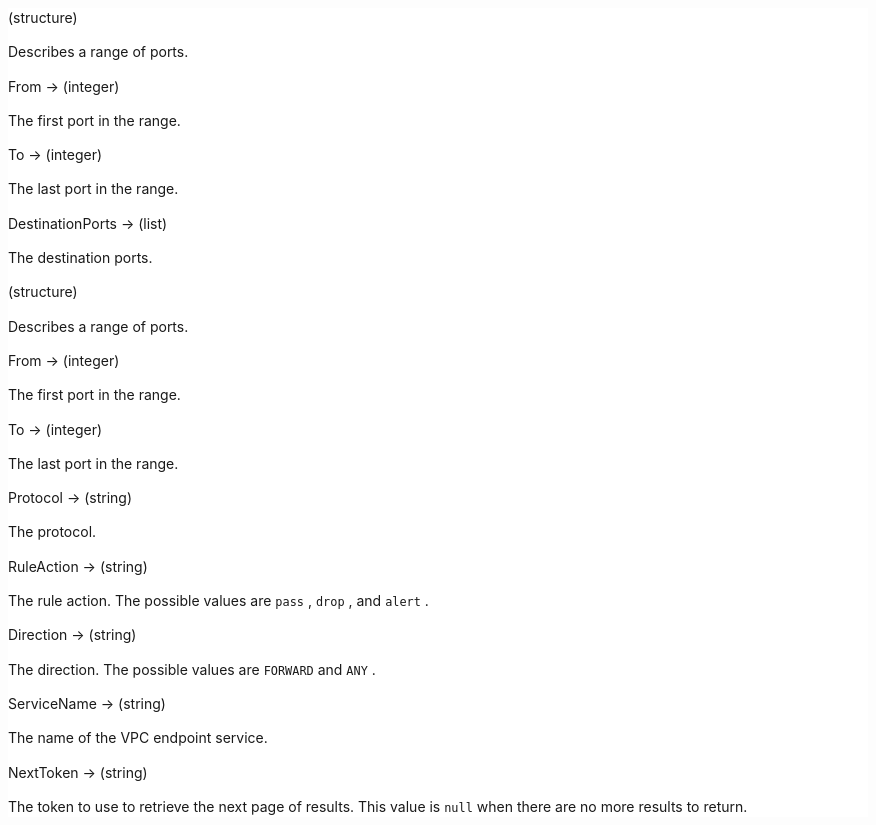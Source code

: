 (structure)

Describes a range of ports.

From -> (integer)

The first port in the range.

To -> (integer)

The last port in the range.

DestinationPorts -> (list)

The destination ports.

(structure)

Describes a range of ports.

From -> (integer)

The first port in the range.

To -> (integer)

The last port in the range.

Protocol -> (string)

The protocol.

RuleAction -> (string)

The rule action. The possible values are `pass` , `drop` , and `alert` .

Direction -> (string)

The direction. The possible values are `FORWARD` and `ANY` .

ServiceName -> (string)

The name of the VPC endpoint service.

NextToken -> (string)

The token to use to retrieve the next page of results. This value is `null` when there are no more results to return.